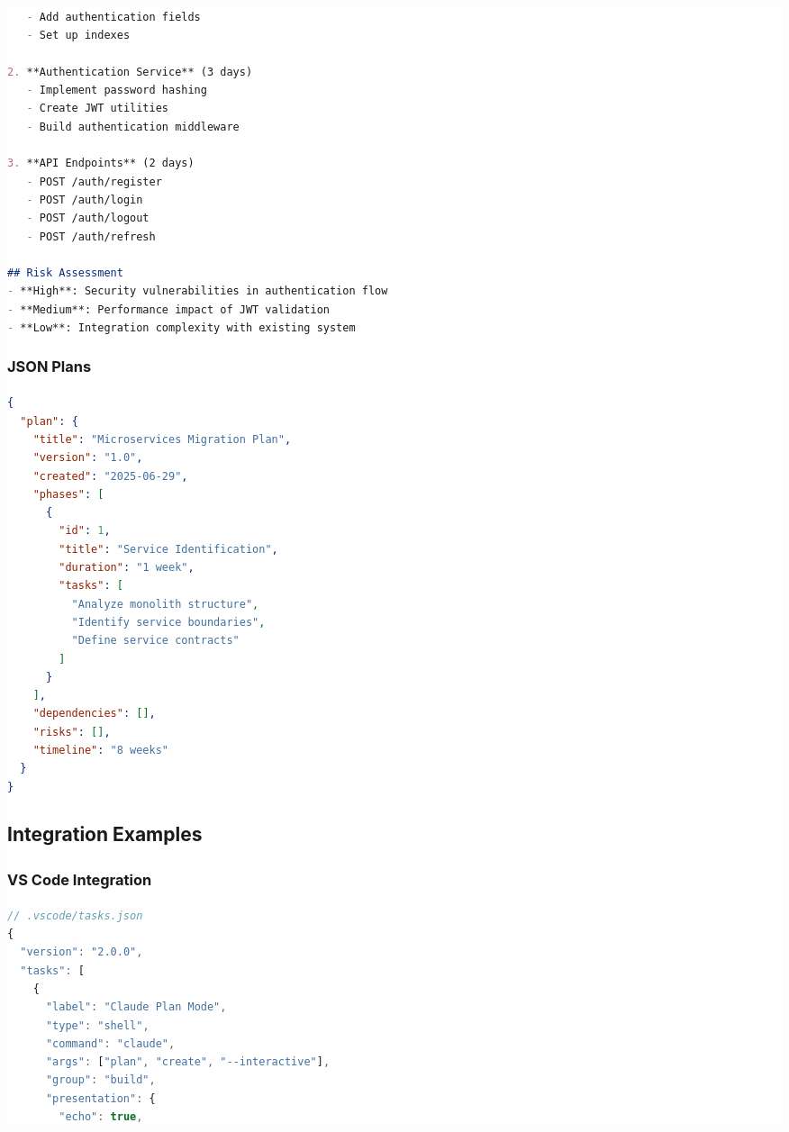 ```markdown
   - Add authentication fields
   - Set up indexes

2. **Authentication Service** (3 days)
   - Implement password hashing
   - Create JWT utilities
   - Build authentication middleware

3. **API Endpoints** (2 days)
   - POST /auth/register
   - POST /auth/login
   - POST /auth/logout
   - POST /auth/refresh

## Risk Assessment
- **High**: Security vulnerabilities in authentication flow
- **Medium**: Performance impact of JWT validation
- **Low**: Integration complexity with existing system
```

### JSON Plans
```json
{
  "plan": {
    "title": "Microservices Migration Plan",
    "version": "1.0",
    "created": "2025-06-29",
    "phases": [
      {
        "id": 1,
        "title": "Service Identification",
        "duration": "1 week",
        "tasks": [
          "Analyze monolith structure",
          "Identify service boundaries",
          "Define service contracts"
        ]
      }
    ],
    "dependencies": [],
    "risks": [],
    "timeline": "8 weeks"
  }
}
```

## Integration Examples

### VS Code Integration
```typescript
// .vscode/tasks.json
{
  "version": "2.0.0",
  "tasks": [
    {
      "label": "Claude Plan Mode",
      "type": "shell",
      "command": "claude",
      "args": ["plan", "create", "--interactive"],
      "group": "build",
      "presentation": {
        "echo": true,
```